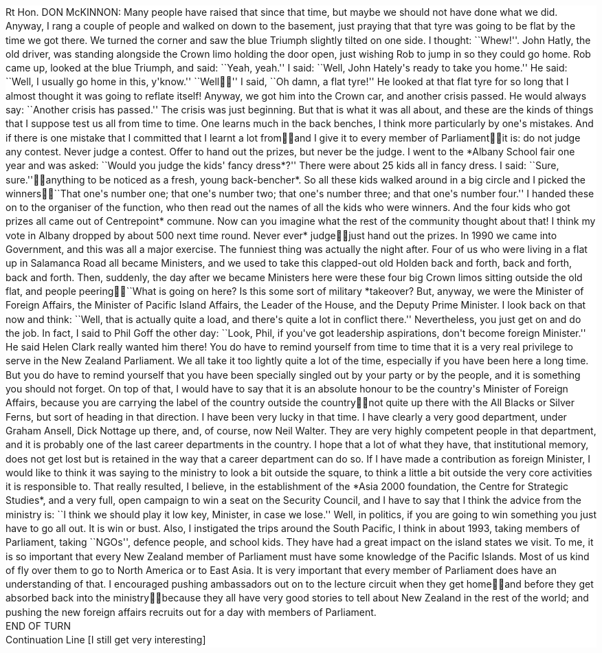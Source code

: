 Rt Hon. DON McKINNON: Many people have raised that since that time, but maybe we should not have done what we did. Anyway, I rang a couple of people and walked on down to the basement, just praying that that tyre was going to be flat by the time we got there. We turned the corner and saw the blue Triumph slightly tilted on one side. I thought: \`\`Whew!''. John Hatly, the old driver, was standing alongside the Crown limo holding the door open, just wishing Rob to jump in so they could go home. Rob came up, looked at the blue Triumph, and said: \`\`Yeah, yeah.'' I said: \`\`Well, John Hately's ready to take you home.'' He said: \`\`Well, I usually go home in this, y'know.'' \`\`Well'' I said, \`\`Oh damn, a flat tyre!'' He looked at that flat tyre for so long that I almost thought it was going to reflate itself! Anyway, we got him into the Crown car, and another crisis passed. He would always say: \`\`Another crisis has passed.'' The crisis was just beginning. But that is what it was all about, and these are the kinds of things that I suppose test us all from time to time. One learns much in the back benches, I think more particularly by one's mistakes. And if there is one mistake that I committed that I learnt a lot fromand I give it to every member of Parliamentit is: do not judge any contest. Never judge a contest. Offer to hand out the prizes, but never be the judge. I went to the \*Albany School fair one year and was asked: \`\`Would you judge the kids' fancy dress\*?'' There were about 25 kids all in fancy dress. I said: \`\`Sure, sure.''anything to be noticed as a fresh, young back-bencher\*. So all these kids walked around in a big circle and I picked the winners\`\`That one's number one; that one's number two; that one's number three; and that one's number four.'' I handed these on to the organiser of the function, who then read out the names of all the kids who were winners. And the four kids who got prizes all came out of Centrepoint\* commune. Now can you imagine what the rest of the community thought about that! I think my vote in Albany dropped by about 500 next time round. Never ever\* judgejust hand out the prizes. In 1990 we came into Government, and this was all a major exercise. The funniest thing was actually the night after. Four of us who were living in a flat up in Salamanca Road all became Ministers, and we used to take this clapped-out old Holden back and forth, back and forth, back and forth. Then, suddenly, the day after we became Ministers here were these four big Crown limos sitting outside the old flat, and people peering\`\`What is going on here? Is this some sort of military \*takeover? But, anyway, we were the Minister of Foreign Affairs, the Minister of Pacific Island Affairs, the Leader of the House, and the Deputy Prime Minister. I look back on that now and think: \`\`Well, that is actually quite a load, and there's quite a lot in conflict there.'' Nevertheless, you just get on and do the job. In fact, I said to Phil Goff the other day: \`\`Look, Phil, if you've got leadership aspirations, don't become foreign Minister.'' He said Helen Clark really wanted him there! You do have to remind yourself from time to time that it is a very real privilege to serve in the New Zealand Parliament. We all take it too lightly quite a lot of the time, especially if you have been here a long time. But you do have to remind yourself that you have been specially singled out by your party or by the people, and it is something you should not forget. On top of that, I would have to say that it is an absolute honour to be the country's Minister of Foreign Affairs, because you are carrying the label of the country outside the countrynot quite up there with the All Blacks or Silver Ferns, but sort of heading in that direction. I have been very lucky in that time. I have clearly a very good department, under Graham Ansell, Dick Nottage up there, and, of course, now Neil Walter. They are very highly competent people in that department, and it is probably one of the last career departments in the country. I hope that a lot of what they have, that institutional memory, does not get lost but is retained in the way that a career department can do so. If I have made a contribution as foreign Minister, I would like to think it was saying to the ministry to look a bit outside the square, to think a little a bit outside the very core activities it is responsible to. That really resulted, I believe, in the establishment of the \*Asia 2000 foundation, the Centre for Strategic Studies\*, and a very full, open campaign to win a seat on the Security Council, and I have to say that I think the advice from the ministry is: \`\`I think we should play it low key, Minister, in case we lose.'' Well, in politics, if you are going to win something you just have to go all out. It is win or bust. Also, I instigated the trips around the South Pacific, I think in about 1993, taking members of Parliament, taking \`\`NGOs'', defence people, and school kids. They have had a great impact on the island states we visit. To me, it is so important that every New Zealand member of Parliament must have some knowledge of the Pacific Islands. Most of us kind of fly over them to go to North America or to East Asia. It is very important that every member of Parliament does have an understanding of that. I encouraged pushing ambassadors out on to the lecture circuit when they get homeand before they get absorbed back into the ministrybecause they all have very good stories to tell about New Zealand in the rest of the world; and pushing the new foreign affairs recruits out for a day with members of Parliament.  
END OF TURN  
Continuation Line \[I still get very interesting\]  